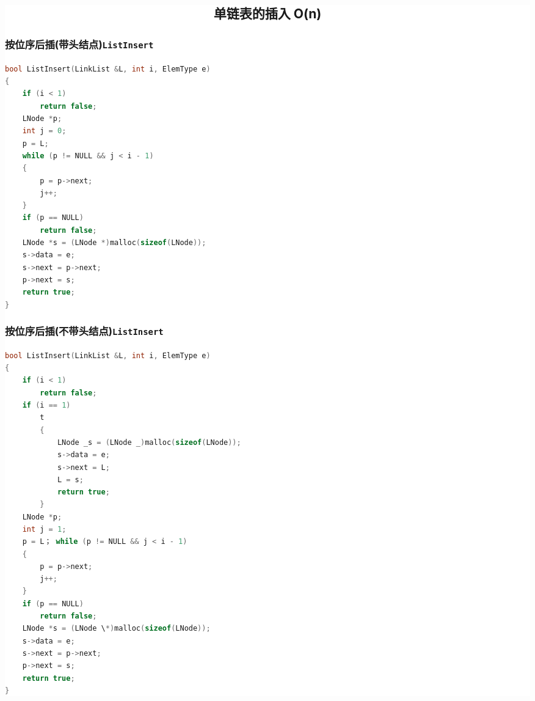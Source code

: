 ## <p align="center">单链表的插入 O(n)</p>

### 按位序后插(带头结点)`ListInsert`

```c
bool ListInsert(LinkList &L, int i, ElemType e)
{
    if (i < 1)
        return false;
    LNode *p;
    int j = 0;
    p = L;
    while (p != NULL && j < i - 1)
    {
        p = p->next;
        j++;
    }
    if (p == NULL)
        return false;
    LNode *s = (LNode *)malloc(sizeof(LNode));
    s->data = e;
    s->next = p->next;
    p->next = s;
    return true;
}
```

### 按位序后插(不带头结点)`ListInsert`

```c
bool ListInsert(LinkList &L, int i, ElemType e)
{
    if (i < 1)
        return false;
    if (i == 1)
        t
        {
            LNode _s = (LNode _)malloc(sizeof(LNode));
            s->data = e;
            s->next = L;
            L = s;
            return true;
        }
    LNode *p;
    int j = 1;
    p = L； while (p != NULL && j < i - 1)
    {
        p = p->next;
        j++;
    }
    if (p == NULL)
        return false;
    LNode *s = (LNode \*)malloc(sizeof(LNode));
    s->data = e;
    s->next = p->next;
    p->next = s;
    return true;
}
```
